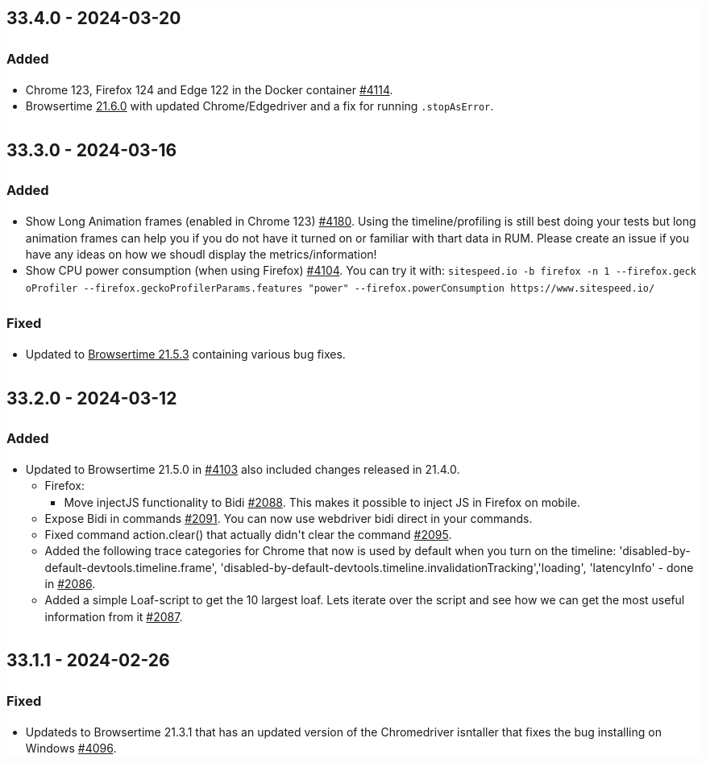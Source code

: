 ## 33.4.0 - 2024-03-20
### Added
* Chrome 123, Firefox 124 and Edge 122 in the Docker container [#4114](https://github.com/sitespeedio/sitespeed.io/pull/4114).
* Browsertime [21.6.0](https://github.com/sitespeedio/browsertime/blob/main/CHANGELOG.md#2160---2024-03-20) with updated Chrome/Edgedriver and a fix for running `.stopAsError`.

## 33.3.0 - 2024-03-16
### Added
* Show Long Animation frames (enabled in Chrome 123) [#4180](https://github.com/sitespeedio/sitespeed.io/pull/4108). Using the timeline/profiling is still best doing your tests but long animation frames can help you if you do not have it turned on or familiar with thart data in RUM. Please create an issue if you have any ideas on how we shoudl display the metrics/information!
* Show CPU power consumption (when using Firefox) [#4104](https://github.com/sitespeedio/sitespeed.io/pull/4104). You can try it with: `sitespeed.io -b firefox -n 1 --firefox.geckoProfiler --firefox.geckoProfilerParams.features "power" --firefox.powerConsumption https://www.sitespeed.io/`

### Fixed
*  Updated to [Browsertime 21.5.3](https://github.com/sitespeedio/browsertime/blob/main/CHANGELOG.md#2153---2024-03-12) containing various bug fixes.

## 33.2.0 - 2024-03-12
### Added
* Updated to Browsertime 21.5.0 in [#4103](https://github.com/sitespeedio/sitespeed.io/pull/4103) also included changes released in 21.4.0.
  * Firefox:
    * Move injectJS functionality to Bidi [#2088](https://github.com/sitespeedio/browsertime/pull/2088). This makes it possible to inject JS in Firefox on mobile.
  * Expose Bidi in commands [#2091](https://github.com/sitespeedio/browsertime/pull/2091). You can now use webdriver bidi direct in your commands.
  * Fixed command action.clear() that actually didn't clear the command [#2095](https://github.com/sitespeedio/browsertime/pull/2095).
  * Added the following trace categories for Chrome that now is used by default when you turn on the timeline: 'disabled-by-default-devtools.timeline.frame', 'disabled-by-default-devtools.timeline.invalidationTracking','loading', 'latencyInfo' - done in [#2086](https://github.com/sitespeedio/browsertime/pull/2086).
  * Added a simple Loaf-script to get the 10 largest loaf. Lets iterate over the script and see how we can get the most useful information from it [#2087](https://github.com/sitespeedio/browsertime/pull/2087).

## 33.1.1 - 2024-02-26
### Fixed
* Updateds to Browsertime 21.3.1 that has an updated version of the Chromedriver isntaller that fixes the bug installing on Windows [#4096](https://github.com/sitespeedio/sitespeed.io/pull/4096).
